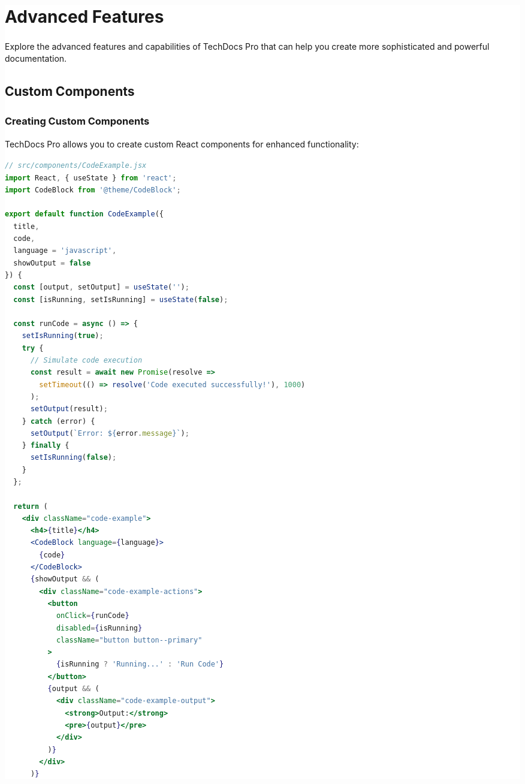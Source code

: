 # Advanced Features

Explore the advanced features and capabilities of TechDocs Pro that can help you create more sophisticated and powerful documentation.

## Custom Components

### Creating Custom Components

TechDocs Pro allows you to create custom React components for enhanced functionality:

```jsx
// src/components/CodeExample.jsx
import React, { useState } from 'react';
import CodeBlock from '@theme/CodeBlock';

export default function CodeExample({ 
  title, 
  code, 
  language = 'javascript',
  showOutput = false 
}) {
  const [output, setOutput] = useState('');
  const [isRunning, setIsRunning] = useState(false);

  const runCode = async () => {
    setIsRunning(true);
    try {
      // Simulate code execution
      const result = await new Promise(resolve => 
        setTimeout(() => resolve('Code executed successfully!'), 1000)
      );
      setOutput(result);
    } catch (error) {
      setOutput(`Error: ${error.message}`);
    } finally {
      setIsRunning(false);
    }
  };

  return (
    <div className="code-example">
      <h4>{title}</h4>
      <CodeBlock language={language}>
        {code}
      </CodeBlock>
      {showOutput && (
        <div className="code-example-actions">
          <button 
            onClick={runCode} 
            disabled={isRunning}
            className="button button--primary"
          >
            {isRunning ? 'Running...' : 'Run Code'}
          </button>
          {output && (
            <div className="code-example-output">
              <strong>Output:</strong>
              <pre>{output}</pre>
            </div>
          )}
        </div>
      )}
```